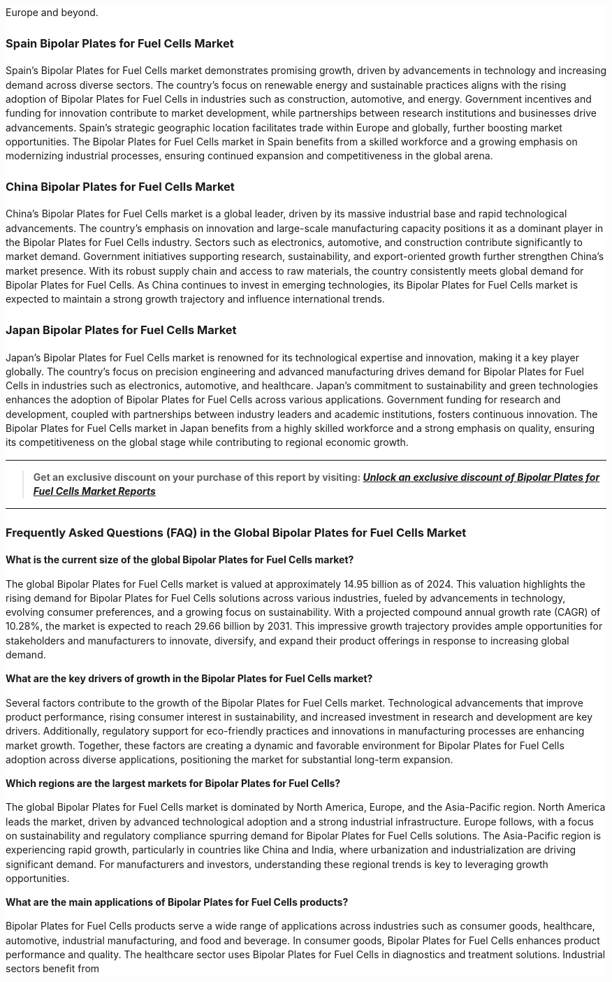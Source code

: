Europe and beyond.</p><h3>Spain Bipolar Plates for Fuel Cells Market</h3><p>Spain&rsquo;s Bipolar Plates for Fuel Cells market demonstrates promising growth, driven by advancements in technology and increasing demand across diverse sectors. The country&rsquo;s focus on renewable energy and sustainable practices aligns with the rising adoption of Bipolar Plates for Fuel Cells in industries such as construction, automotive, and energy. Government incentives and funding for innovation contribute to market development, while partnerships between research institutions and businesses drive advancements. Spain&rsquo;s strategic geographic location facilitates trade within Europe and globally, further boosting market opportunities. The Bipolar Plates for Fuel Cells market in Spain benefits from a skilled workforce and a growing emphasis on modernizing industrial processes, ensuring continued expansion and competitiveness in the global arena.</p><h3>China Bipolar Plates for Fuel Cells Market</h3><p>China&rsquo;s Bipolar Plates for Fuel Cells market is a global leader, driven by its massive industrial base and rapid technological advancements. The country&rsquo;s emphasis on innovation and large-scale manufacturing capacity positions it as a dominant player in the Bipolar Plates for Fuel Cells industry. Sectors such as electronics, automotive, and construction contribute significantly to market demand. Government initiatives supporting research, sustainability, and export-oriented growth further strengthen China&rsquo;s market presence. With its robust supply chain and access to raw materials, the country consistently meets global demand for Bipolar Plates for Fuel Cells. As China continues to invest in emerging technologies, its Bipolar Plates for Fuel Cells market is expected to maintain a strong growth trajectory and influence international trends.</p><h3>Japan Bipolar Plates for Fuel Cells Market</h3><p>Japan&rsquo;s Bipolar Plates for Fuel Cells market is renowned for its technological expertise and innovation, making it a key player globally. The country&rsquo;s focus on precision engineering and advanced manufacturing drives demand for Bipolar Plates for Fuel Cells in industries such as electronics, automotive, and healthcare. Japan&rsquo;s commitment to sustainability and green technologies enhances the adoption of Bipolar Plates for Fuel Cells across various applications. Government funding for research and development, coupled with partnerships between industry leaders and academic institutions, fosters continuous innovation. The Bipolar Plates for Fuel Cells market in Japan benefits from a highly skilled workforce and a strong emphasis on quality, ensuring its competitiveness on the global stage while contributing to regional economic growth.</p><hr /><blockquote><p><strong>Get an exclusive discount on your purchase of this report by visiting: <em><a href="://marketresearchpulse.com/ask-for-discount/71440?utm_source=Github&amp;utm_medium=0115">Unlock an exclusive discount of Bipolar Plates for Fuel Cells Market Reports</a></em>&nbsp;</strong></p></blockquote><hr /><h3>Frequently Asked Questions (FAQ) in the Global Bipolar Plates for Fuel Cells Market</h3><p><strong>What is the current size of the global Bipolar Plates for Fuel Cells market?</strong></p><p>The global Bipolar Plates for Fuel Cells market is valued at approximately 14.95 billion as of 2024. This valuation highlights the rising demand for Bipolar Plates for Fuel Cells solutions across various industries, fueled by advancements in technology, evolving consumer preferences, and a growing focus on sustainability. With a projected compound annual growth rate (CAGR) of 10.28%, the market is expected to reach 29.66 billion by 2031. This impressive growth trajectory provides ample opportunities for stakeholders and manufacturers to innovate, diversify, and expand their product offerings in response to increasing global demand.</p><p><strong>What are the key drivers of growth in the Bipolar Plates for Fuel Cells market?</strong></p><p>Several factors contribute to the growth of the Bipolar Plates for Fuel Cells market. Technological advancements that improve product performance, rising consumer interest in sustainability, and increased investment in research and development are key drivers. Additionally, regulatory support for eco-friendly practices and innovations in manufacturing processes are enhancing market growth. Together, these factors are creating a dynamic and favorable environment for Bipolar Plates for Fuel Cells adoption across diverse applications, positioning the market for substantial long-term expansion.</p><p><strong>Which regions are the largest markets for Bipolar Plates for Fuel Cells?</strong></p><p>The global Bipolar Plates for Fuel Cells market is dominated by North America, Europe, and the Asia-Pacific region. North America leads the market, driven by advanced technological adoption and a strong industrial infrastructure. Europe follows, with a focus on sustainability and regulatory compliance spurring demand for Bipolar Plates for Fuel Cells solutions. The Asia-Pacific region is experiencing rapid growth, particularly in countries like China and India, where urbanization and industrialization are driving significant demand. For manufacturers and investors, understanding these regional trends is key to leveraging growth opportunities.</p><p><strong>What are the main applications of Bipolar Plates for Fuel Cells products?</strong></p><p>Bipolar Plates for Fuel Cells products serve a wide range of applications across industries such as consumer goods, healthcare, automotive, industrial manufacturing, and food and beverage. In consumer goods, Bipolar Plates for Fuel Cells enhances product performance and quality. The healthcare sector uses Bipolar Plates for Fuel Cells in diagnostics and treatment solutions. Industrial sectors benefit from